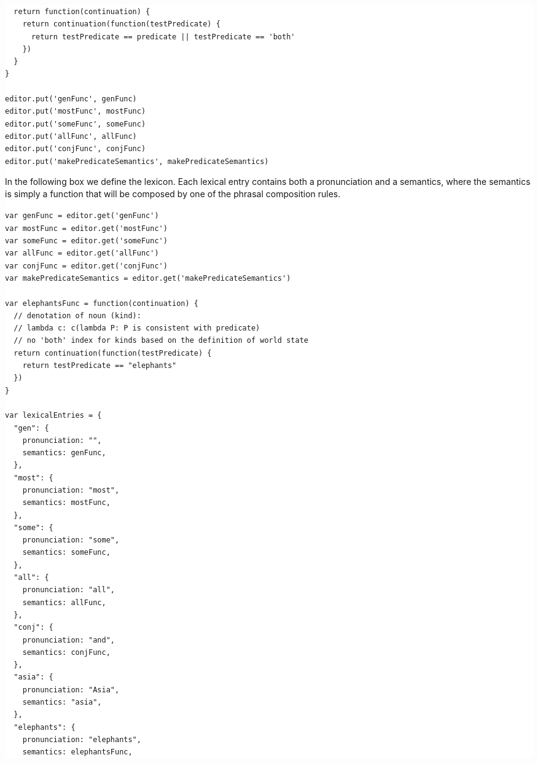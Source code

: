 ~~~~
  return function(continuation) {
    return continuation(function(testPredicate) {
      return testPredicate == predicate || testPredicate == 'both'
    })
  }
}

editor.put('genFunc', genFunc)
editor.put('mostFunc', mostFunc)
editor.put('someFunc', someFunc)
editor.put('allFunc', allFunc)
editor.put('conjFunc', conjFunc)
editor.put('makePredicateSemantics', makePredicateSemantics)
~~~~

In the following box we define the lexicon. Each lexical entry contains both a pronunciation and a semantics, where the semantics is simply a function that will be composed by one of the phrasal composition rules.

~~~~
var genFunc = editor.get('genFunc')
var mostFunc = editor.get('mostFunc')
var someFunc = editor.get('someFunc')
var allFunc = editor.get('allFunc')
var conjFunc = editor.get('conjFunc')
var makePredicateSemantics = editor.get('makePredicateSemantics')

var elephantsFunc = function(continuation) {
  // denotation of noun (kind):
  // lambda c: c(lambda P: P is consistent with predicate)
  // no 'both' index for kinds based on the definition of world state
  return continuation(function(testPredicate) {
    return testPredicate == "elephants"
  })
}

var lexicalEntries = {
  "gen": {
    pronunciation: "",
    semantics: genFunc,
  },
  "most": {
    pronunciation: "most",
    semantics: mostFunc,
  },
  "some": {
    pronunciation: "some",
    semantics: someFunc,
  },
  "all": {
    pronunciation: "all",
    semantics: allFunc,
  },
  "conj": {
    pronunciation: "and",
    semantics: conjFunc,
  },
  "asia": {
    pronunciation: "Asia",
    semantics: "asia",
  },
  "elephants": {
    pronunciation: "elephants",
    semantics: elephantsFunc,
~~~~